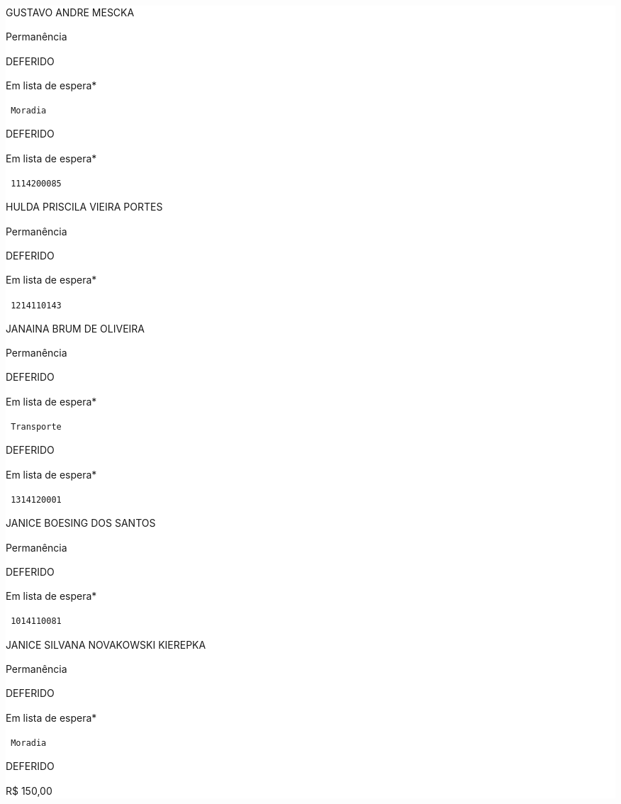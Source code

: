    GUSTAVO ANDRE MESCKA

   Permanência

   DEFERIDO

   Em lista de espera*

     Moradia

   DEFERIDO

   Em lista de espera*

     1114200085

   HULDA PRISCILA VIEIRA PORTES

   Permanência

   DEFERIDO

   Em lista de espera*

     1214110143

   JANAINA BRUM DE OLIVEIRA

   Permanência

   DEFERIDO

   Em lista de espera*

     Transporte

   DEFERIDO

   Em lista de espera*

     1314120001

   JANICE BOESING DOS SANTOS

   Permanência

   DEFERIDO

   Em lista de espera*

     1014110081

   JANICE SILVANA NOVAKOWSKI KIEREPKA

   Permanência

   DEFERIDO

   Em lista de espera*

     Moradia

   DEFERIDO

   R$ 150,00
